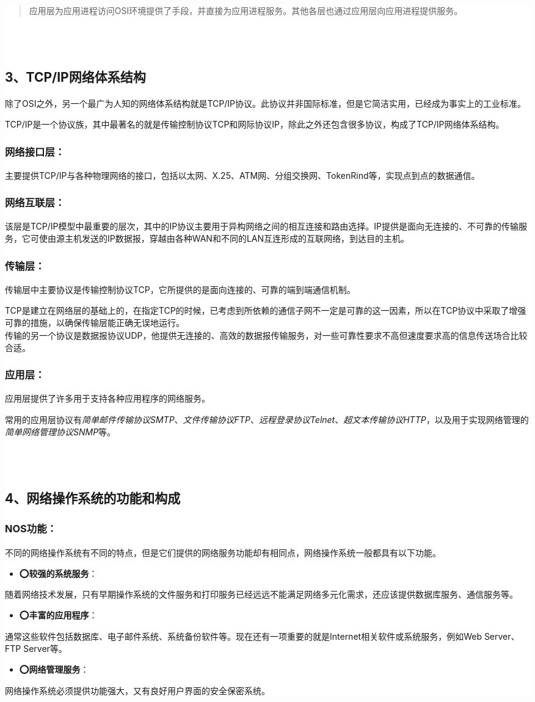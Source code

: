 > 应用层为应用进程访问OSI环境提供了手段，并直接为应用进程服务。其他各层也通过应用层向应用进程提供服务。    




<br />
<br />

## 3、TCP/IP网络体系结构    

除了OSI之外，另一个最广为人知的网络体系结构就是TCP/IP协议。此协议并非国际标准，但是它简洁实用，已经成为事实上的工业标准。    

TCP/IP是一个协议族，其中最著名的就是传输控制协议TCP和网际协议IP，除此之外还包含很多协议，构成了TCP/IP网络体系结构。    

### 网络接口层：  

主要提供TCP/IP与各种物理网络的接口，包括以太网、X.25、ATM网、分组交换网、TokenRind等，实现点到点的数据通信。    

### 网络互联层：  

该层是TCP/IP模型中最重要的层次，其中的IP协议主要用于异构网络之间的相互连接和路由选择。IP提供是面向无连接的、不可靠的传输服务，它可使由源主机发送的IP数据报，穿越由各种WAN和不同的LAN互连形成的互联网络，到达目的主机。    

### 传输层：  

传输层中主要协议是传输控制协议TCP，它所提供的是面向连接的、可靠的端到端通信机制。    

TCP是建立在网络层的基础上的，在指定TCP的时候，已考虑到所依赖的通信子网不一定是可靠的这一因素，所以在TCP协议中采取了增强可靠的措施，以确保传输层能正确无误地运行。    
传输的另一个协议是数据报协议UDP，他提供无连接的、高效的数据报传输服务，对一些可靠性要求不高但速度要求高的信息传送场合比较合适。    

### 应用层：  

应用层提供了许多用于支持各种应用程序的网络服务。    

常用的应用层协议有*简单邮件传输协议SMTP*、*文件传输协议FTP*、*远程登录协议Telnet*、*超文本传输协议HTTP*，以及用于实现网络管理的*简单网络管理协议SNMP*等。    


<br />
<br />


## 4、网络操作系统的功能和构成    

### NOS功能：  

不同的网络操作系统有不同的特点，但是它们提供的网络服务功能却有相同点，网络操作系统一般都具有以下功能。  

- **⭕较强的系统服务**：  

随着网络技术发展，只有早期操作系统的文件服务和打印服务已经远远不能满足网络多元化需求，还应该提供数据库服务、通信服务等。    

- **⭕丰富的应用程序**：  

通常这些软件包括数据库、电子邮件系统、系统备份软件等。现在还有一项重要的就是Internet相关软件或系统服务，例如Web Server、FTP Server等。  

- **⭕网络管理服务**：  

网络操作系统必须提供功能强大，又有良好用户界面的安全保密系统。    
